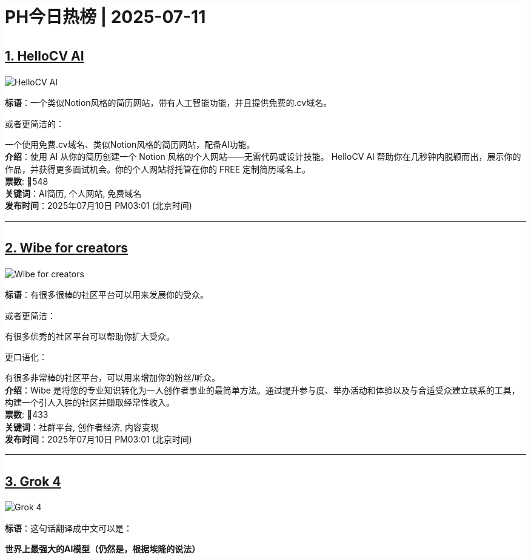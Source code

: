 # PH今日热榜 | 2025-07-11

## [1. HelloCV AI](https://www.producthunt.com/products/hellocv-ai-2?utm_campaign=producthunt-api&utm_medium=api-v2&utm_source=Application%3A+DailyHunter+%28ID%3A+140760%29)  
![HelloCV AI](https://ph-files.imgix.net/3524ce36-bc0e-438e-99da-881ed6e81a5e.jpeg?auto=format&fit=crop&frame=1&h=512&w=1024)  

**标语**：一个类似Notion风格的简历网站，带有人工智能功能，并且提供免费的.cv域名。

或者更简洁的：

一个使用免费.cv域名、类似Notion风格的简历网站，配备AI功能。  
**介绍**：使用 AI 从你的简历创建一个 Notion 风格的个人网站——无需代码或设计技能。 HelloCV AI 帮助你在几秒钟内脱颖而出，展示你的作品，并获得更多面试机会。你的个人网站将托管在你的 FREE 定制简历域名上。  
**票数**: 🔺548  
**关键词**：AI简历, 个人网站, 免费域名  
**发布时间**：2025年07月10日 PM03:01 (北京时间)  

---

## [2. Wibe for creators](https://www.producthunt.com/products/wibe-for-creators?utm_campaign=producthunt-api&utm_medium=api-v2&utm_source=Application%3A+DailyHunter+%28ID%3A+140760%29)  
![Wibe for creators](https://ph-files.imgix.net/271444a9-71e1-4d72-a468-678575720508.jpeg?auto=format&fit=crop&frame=1&h=512&w=1024)  

**标语**：有很多很棒的社区平台可以用来发展你的受众。

或者更简洁：

有很多优秀的社区平台可以帮助你扩大受众。

更口语化：

有很多非常棒的社区平台，可以用来增加你的粉丝/听众。  
**介绍**：Wibe 是将您的专业知识转化为一人创作者事业的最简单方法。通过提升参与度、举办活动和体验以及与合适受众建立联系的工具，构建一个引人入胜的社区并赚取经常性收入。  
**票数**: 🔺433  
**关键词**：社群平台, 创作者经济, 内容变现  
**发布时间**：2025年07月10日 PM03:01 (北京时间)  

---

## [3. Grok 4](https://www.producthunt.com/products/grok-3?utm_campaign=producthunt-api&utm_medium=api-v2&utm_source=Application%3A+DailyHunter+%28ID%3A+140760%29)  
![Grok 4](https://ph-files.imgix.net/eb9bc2a1-af8d-4677-8c44-5ac2e401807a.png?auto=format&fit=crop&frame=1&h=512&w=1024)  

**标语**：这句话翻译成中文可以是：

**世界上最强大的Al模型（仍然是，根据埃隆的说法）**
